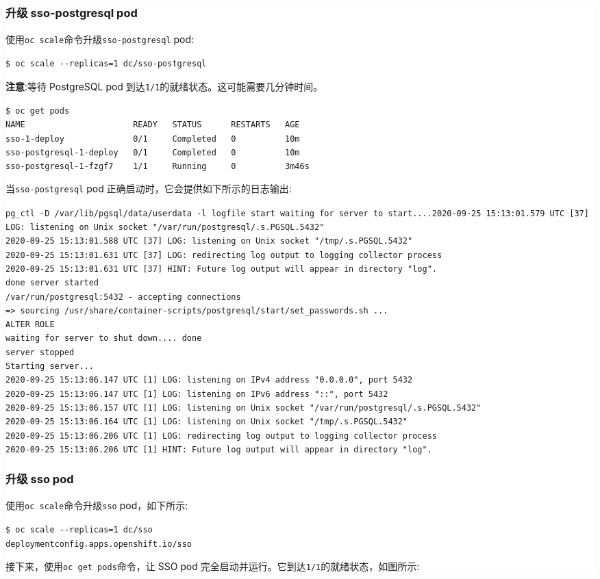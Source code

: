 ### 升级 sso-postgresql pod

使用`oc scale`命令升级`sso-postgresql` pod:

```
$ oc scale --replicas=1 dc/sso-postgresql

```

**注意**:等待 PostgreSQL pod 到达`1/1`的就绪状态。这可能需要几分钟时间。

```
$ oc get pods
NAME                      READY   STATUS      RESTARTS   AGE
sso-1-deploy              0/1     Completed   0          10m
sso-postgresql-1-deploy   0/1     Completed   0          10m
sso-postgresql-1-fzgf7    1/1     Running     0          3m46s

```

当`sso-postgresql` pod 正确启动时，它会提供如下所示的日志输出:

```
pg_ctl -D /var/lib/pgsql/data/userdata -l logfile start waiting for server to start....2020-09-25 15:13:01.579 UTC [37] LOG: listening on Unix socket "/var/run/postgresql/.s.PGSQL.5432"
2020-09-25 15:13:01.588 UTC [37] LOG: listening on Unix socket "/tmp/.s.PGSQL.5432"
2020-09-25 15:13:01.631 UTC [37] LOG: redirecting log output to logging collector process
2020-09-25 15:13:01.631 UTC [37] HINT: Future log output will appear in directory "log".
done server started
/var/run/postgresql:5432 - accepting connections
=> sourcing /usr/share/container-scripts/postgresql/start/set_passwords.sh ...
ALTER ROLE
waiting for server to shut down.... done
server stopped
Starting server...
2020-09-25 15:13:06.147 UTC [1] LOG: listening on IPv4 address "0.0.0.0", port 5432
2020-09-25 15:13:06.147 UTC [1] LOG: listening on IPv6 address "::", port 5432
2020-09-25 15:13:06.157 UTC [1] LOG: listening on Unix socket "/var/run/postgresql/.s.PGSQL.5432"
2020-09-25 15:13:06.164 UTC [1] LOG: listening on Unix socket "/tmp/.s.PGSQL.5432"
2020-09-25 15:13:06.206 UTC [1] LOG: redirecting log output to logging collector process
2020-09-25 15:13:06.206 UTC [1] HINT: Future log output will appear in directory "log".

```

### 升级 sso pod

使用`oc scale`命令升级`sso` pod，如下所示:

```
$ oc scale --replicas=1 dc/sso
deploymentconfig.apps.openshift.io/sso

```

接下来，使用`oc get pods`命令，让 SSO pod 完全启动并运行。它到达`1/1`的就绪状态，如图所示:
